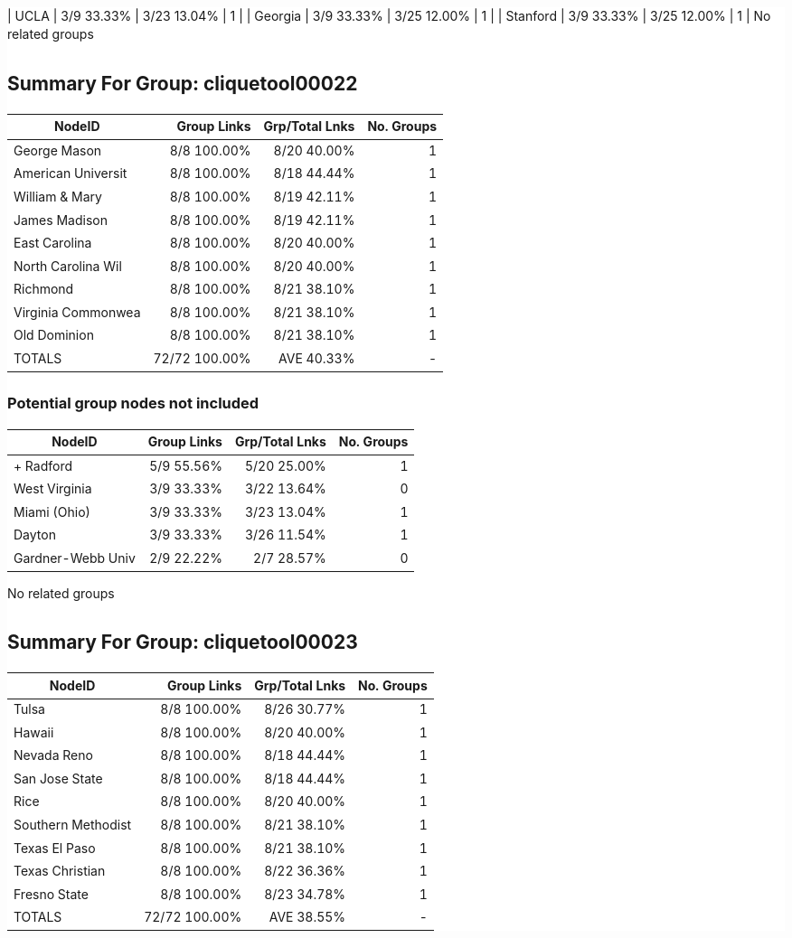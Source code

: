 |                      UCLA |    3/9  33.33% |     3/23  13.04% |          1 |
|                   Georgia |    3/9  33.33% |     3/25  12.00% |          1 |
|                  Stanford |    3/9  33.33% |     3/25  12.00% |          1 |
No related groups

## Summary For Group: cliquetool00022
|                    NodeID |    Group Links |   Grp/Total Lnks | No. Groups |
|                       --- |           ---: |             ---: |       ---: |
|              George Mason |    8/8 100.00% |     8/20  40.00% |          1
|        American Universit |    8/8 100.00% |     8/18  44.44% |          1
|            William & Mary |    8/8 100.00% |     8/19  42.11% |          1
|             James Madison |    8/8 100.00% |     8/19  42.11% |          1
|             East Carolina |    8/8 100.00% |     8/20  40.00% |          1
|        North Carolina Wil |    8/8 100.00% |     8/20  40.00% |          1
|                  Richmond |    8/8 100.00% |     8/21  38.10% |          1
|        Virginia Commonwea |    8/8 100.00% |     8/21  38.10% |          1
|              Old Dominion |    8/8 100.00% |     8/21  38.10% |          1
|                    TOTALS |  72/72 100.00% |      AVE  40.33% |          - | 
### Potential group nodes not included
|                    NodeID |    Group Links |   Grp/Total Lnks | No. Groups |
|                       --- |           ---: |             ---: |       ---: |
| +                 Radford |    5/9  55.56% |     5/20  25.00% |          1 |
|             West Virginia |    3/9  33.33% |     3/22  13.64% |          0 |
|              Miami (Ohio) |    3/9  33.33% |     3/23  13.04% |          1 |
|                    Dayton |    3/9  33.33% |     3/26  11.54% |          1 |
|         Gardner-Webb Univ |    2/9  22.22% |      2/7  28.57% |          0 |
No related groups

## Summary For Group: cliquetool00023
|                    NodeID |    Group Links |   Grp/Total Lnks | No. Groups |
|                       --- |           ---: |             ---: |       ---: |
|                     Tulsa |    8/8 100.00% |     8/26  30.77% |          1
|                    Hawaii |    8/8 100.00% |     8/20  40.00% |          1
|               Nevada Reno |    8/8 100.00% |     8/18  44.44% |          1
|            San Jose State |    8/8 100.00% |     8/18  44.44% |          1
|                      Rice |    8/8 100.00% |     8/20  40.00% |          1
|        Southern Methodist |    8/8 100.00% |     8/21  38.10% |          1
|             Texas El Paso |    8/8 100.00% |     8/21  38.10% |          1
|           Texas Christian |    8/8 100.00% |     8/22  36.36% |          1
|              Fresno State |    8/8 100.00% |     8/23  34.78% |          1
|                    TOTALS |  72/72 100.00% |      AVE  38.55% |          - | 